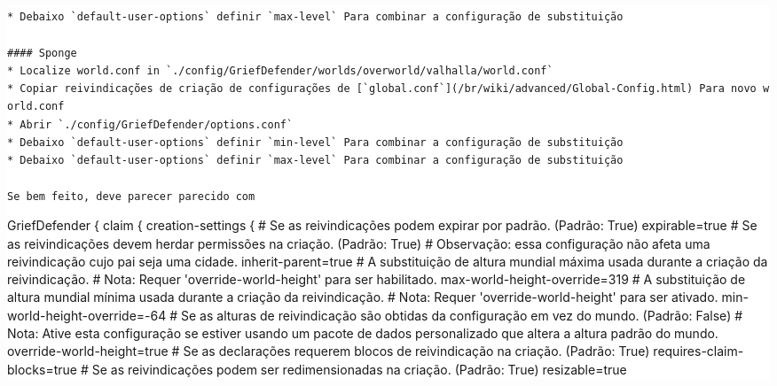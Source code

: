 ```
* Debaixo `default-user-options` definir `max-level` Para combinar a configuração de substituição

#### Sponge
* Localize world.conf in `./config/GriefDefender/worlds/overworld/valhalla/world.conf`
* Copiar reivindicações de criação de configurações de [`global.conf`](/br/wiki/advanced/Global-Config.html) Para novo world.conf
* Abrir `./config/GriefDefender/options.conf`
* Debaixo `default-user-options` definir `min-level` Para combinar a configuração de substituição
* Debaixo `default-user-options` definir `max-level` Para combinar a configuração de substituição

Se bem feito, deve parecer parecido com

```
GriefDefender {
    claim {
        creation-settings {
            # Se as reivindicações podem expirar por padrão. (Padrão: True)
            expirable=true
            # Se as reivindicações devem herdar permissões na criação. (Padrão: True)
            # Observação: essa configuração não afeta uma reivindicação cujo pai seja uma cidade.
            inherit-parent=true
            # A substituição de altura mundial máxima usada durante a criação da reivindicação.
            # Nota: Requer 'override-world-height' para ser habilitado.
            max-world-height-override=319
            # A substituição de altura mundial mínima usada durante a criação da reivindicação.
            # Nota: Requer 'override-world-height' para ser ativado.
            min-world-height-override=-64
            # Se as alturas de reivindicação são obtidas da configuração em vez do mundo. (Padrão: False)
            # Nota: Ative esta configuração se estiver usando um pacote de dados personalizado que altera a altura padrão do mundo.
            override-world-height=true
            # Se as declarações requerem blocos de reivindicação na criação. (Padrão: True)
            requires-claim-blocks=true
            # Se as reivindicações podem ser redimensionadas na criação. (Padrão: True)
            resizable=true